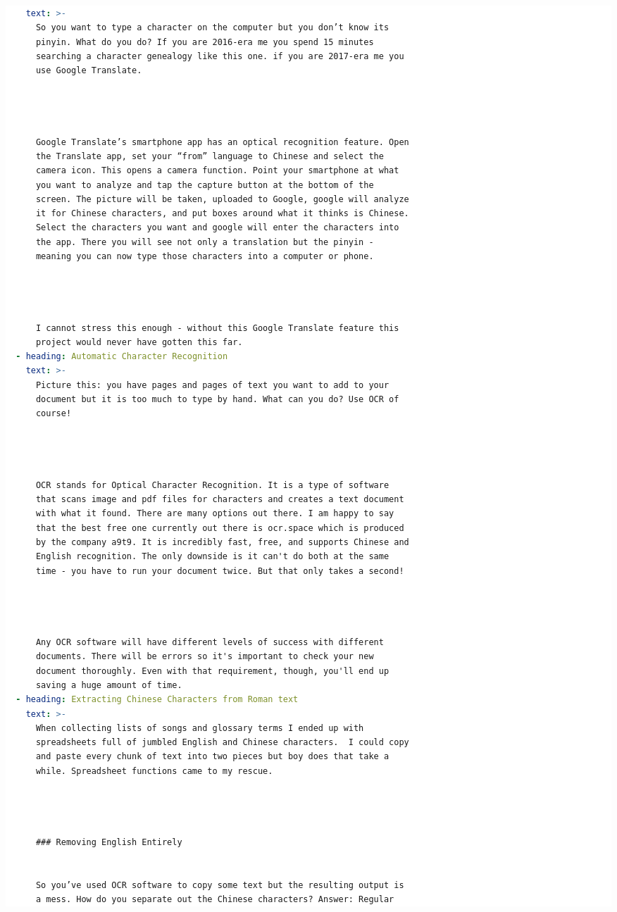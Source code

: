 ```yaml
    text: >-
      So you want to type a character on the computer but you don’t know its
      pinyin. What do you do? If you are 2016-era me you spend 15 minutes
      searching a character genealogy like this one. if you are 2017-era me you
      use Google Translate.




      Google Translate’s smartphone app has an optical recognition feature. Open
      the Translate app, set your “from” language to Chinese and select the
      camera icon. This opens a camera function. Point your smartphone at what
      you want to analyze and tap the capture button at the bottom of the
      screen. The picture will be taken, uploaded to Google, google will analyze
      it for Chinese characters, and put boxes around what it thinks is Chinese.
      Select the characters you want and google will enter the characters into
      the app. There you will see not only a translation but the pinyin -
      meaning you can now type those characters into a computer or phone.




      I cannot stress this enough - without this Google Translate feature this
      project would never have gotten this far.
  - heading: Automatic Character Recognition
    text: >-
      Picture this: you have pages and pages of text you want to add to your
      document but it is too much to type by hand. What can you do? Use OCR of
      course!




      OCR stands for Optical Character Recognition. It is a type of software
      that scans image and pdf files for characters and creates a text document
      with what it found. There are many options out there. I am happy to say
      that the best free one currently out there is ocr.space which is produced
      by the company a9t9. It is incredibly fast, free, and supports Chinese and
      English recognition. The only downside is it can't do both at the same
      time - you have to run your document twice. But that only takes a second!




      Any OCR software will have different levels of success with different
      documents. There will be errors so it's important to check your new
      document thoroughly. Even with that requirement, though, you'll end up
      saving a huge amount of time.
  - heading: Extracting Chinese Characters from Roman text
    text: >-
      When collecting lists of songs and glossary terms I ended up with
      spreadsheets full of jumbled English and Chinese characters.  I could copy
      and paste every chunk of text into two pieces but boy does that take a
      while. Spreadsheet functions came to my rescue.




      ### Removing English Entirely


      So you’ve used OCR software to copy some text but the resulting output is
      a mess. How do you separate out the Chinese characters? Answer: Regular
```